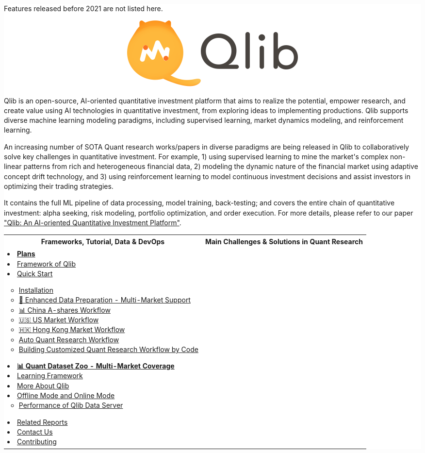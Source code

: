 Features released before 2021 are not listed here.

<p align="center">
  <img src="docs/_static/img/logo/1.png" />
</p>

Qlib is an open-source, AI-oriented quantitative investment platform that aims to realize the potential, empower research, and create value using AI technologies in quantitative investment, from exploring ideas to implementing productions. Qlib supports diverse machine learning modeling paradigms, including supervised learning, market dynamics modeling, and reinforcement learning.

An increasing number of SOTA Quant research works/papers in diverse paradigms are being released in Qlib to collaboratively solve key challenges in quantitative investment. For example, 1) using supervised learning to mine the market's complex non-linear patterns from rich and heterogeneous financial data, 2) modeling the dynamic nature of the financial market using adaptive concept drift technology, and 3) using reinforcement learning to model continuous investment decisions and assist investors in optimizing their trading strategies.

It contains the full ML pipeline of data processing, model training, back-testing; and covers the entire chain of quantitative investment: alpha seeking, risk modeling, portfolio optimization, and order execution. 
For more details, please refer to our paper ["Qlib: An AI-oriented Quantitative Investment Platform"](https://arxiv.org/abs/2009.11189).


<table>
  <tbody>
    <tr>
      <th>Frameworks, Tutorial, Data & DevOps</th>
      <th>Main Challenges & Solutions in Quant Research</th>
    </tr>
    <tr>
      <td>
        <li><a href="#plans"><strong>Plans</strong></a></li>
        <li><a href="#framework-of-qlib">Framework of Qlib</a></li>
        <li><a href="#quick-start">Quick Start</a></li>
          <ul dir="auto">
            <li type="circle"><a href="#installation">Installation</a> </li>
            <li type="circle"><a href="#-enhanced-data-preparation---multi-market-support">🚀 Enhanced Data Preparation - Multi-Market Support</a></li>
            <li type="circle"><a href="#-china-a-shares-workflow-沪深300--中证500">📊 China A-shares Workflow</a></li>
            <li type="circle"><a href="#-us-market-workflow-sp-500">🇺🇸 US Market Workflow</a></li>
            <li type="circle"><a href="#-hong-kong-market-workflow-hang-seng-index">🇭🇰 Hong Kong Market Workflow</a></li>
            <li type="circle"><a href="#auto-quant-research-workflow">Auto Quant Research Workflow</a></li>
            <li type="circle"><a href="#building-customized-quant-research-workflow-by-code">Building Customized Quant Research Workflow by Code</a></li></ul>
        <li><a href="#-quant-dataset-zoo---multi-market-coverage"><strong>📊 Quant Dataset Zoo - Multi-Market Coverage</strong></a></li>
        <li><a href="#learning-framework">Learning Framework</a></li>
        <li><a href="#more-about-qlib">More About Qlib</a></li>
        <li><a href="#offline-mode-and-online-mode">Offline Mode and Online Mode</a>
        <ul>
          <li type="circle"><a href="#performance-of-qlib-data-server">Performance of Qlib Data Server</a></li></ul>
        <li><a href="#related-reports">Related Reports</a></li>
        <li><a href="#contact-us">Contact Us</a></li>
        <li><a href="#contributing">Contributing</a></li>
